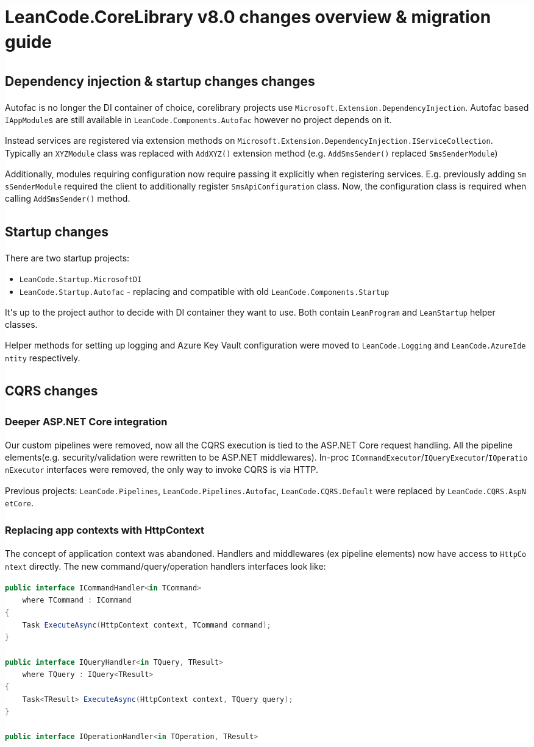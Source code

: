 # LeanCode.CoreLibrary v8.0 changes overview & migration guide

## Dependency injection & startup changes changes

Autofac is no longer the DI container of choice, corelibrary projects use `Microsoft.Extension.DependencyInjection`.
Autofac based `IAppModule`s are still available in `LeanCode.Components.Autofac` however no project depends on it.

Instead services are registered via extension methods on `Microsoft.Extension.DependencyInjection.IServiceCollection`.
Typically an `XYZModule` class was replaced with `AddXYZ()` extension method (e.g. `AddSmsSender()` replaced `SmsSenderModule`)

Additionally, modules requiring configuration now require passing it explicitly when registering services. E.g. previously adding `SmsSenderModule` required the client to additionally register `SmsApiConfiguration` class. Now, the configuration class is required when calling `AddSmsSender()` method.

## Startup changes

There are two startup projects:

- `LeanCode.Startup.MicrosoftDI`
- `LeanCode.Startup.Autofac` - replacing and compatible with old `LeanCode.Components.Startup`

It's up to the project author to decide with DI container they want to use. Both contain `LeanProgram` and `LeanStartup` helper classes.

Helper methods for setting up logging and Azure Key Vault configuration were moved to `LeanCode.Logging` and `LeanCode.AzureIdentity` respectively.

## CQRS changes

### Deeper ASP.NET Core integration

Our custom pipelines were removed, now all the CQRS execution is tied to the ASP.NET Core request handling. All the pipeline elements(e.g. security/validation were rewritten to be ASP.NET middlewares). In-proc `ICommandExecutor`/`IQueryExecutor`/`IOperationExecutor` interfaces were removed, the only way to invoke CQRS is via HTTP.

Previous projects: `LeanCode.Pipelines`, `LeanCode.Pipelines.Autofac`, `LeanCode.CQRS.Default` were replaced by `LeanCode.CQRS.AspNetCore`.

### Replacing app contexts with HttpContext

The concept of application context was abandoned. Handlers and middlewares (ex pipeline elements) now have access to `HttpContext` directly.
The new command/query/operation handlers interfaces look like:

```csharp
public interface ICommandHandler<in TCommand>
    where TCommand : ICommand
{
    Task ExecuteAsync(HttpContext context, TCommand command);
}

public interface IQueryHandler<in TQuery, TResult>
    where TQuery : IQuery<TResult>
{
    Task<TResult> ExecuteAsync(HttpContext context, TQuery query);
}

public interface IOperationHandler<in TOperation, TResult>
```